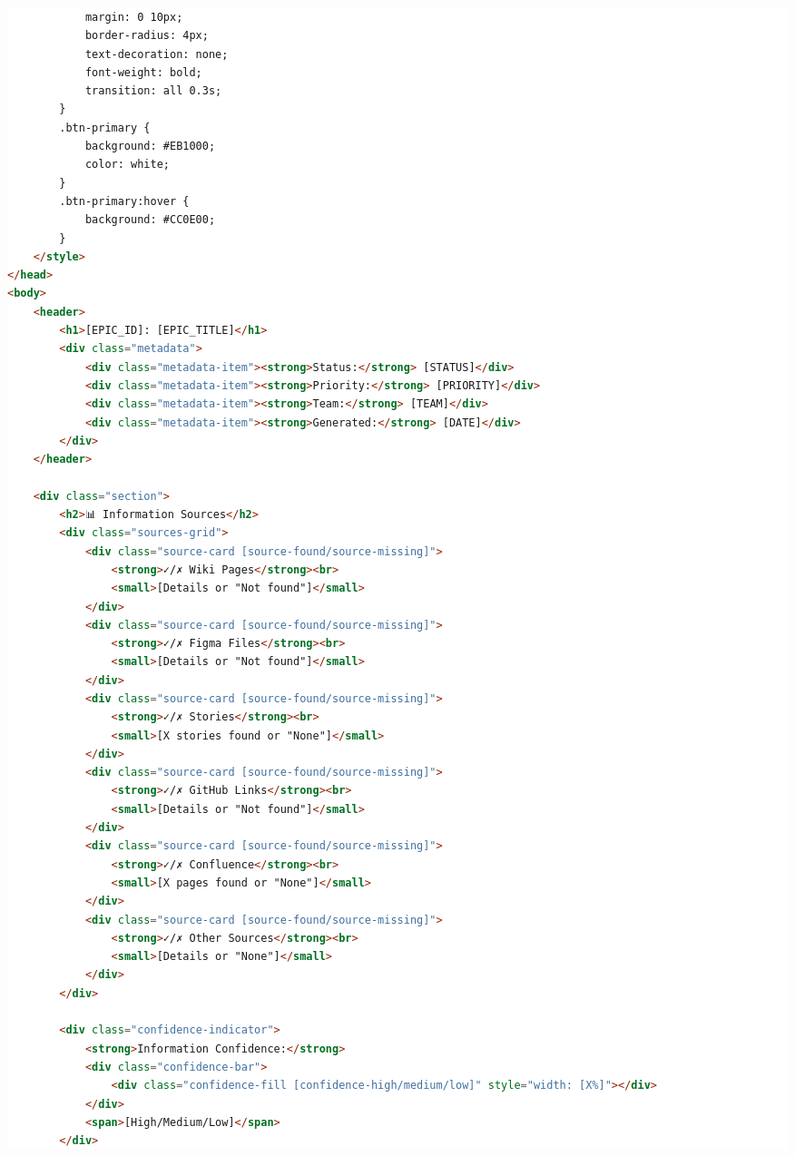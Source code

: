 ```html
            margin: 0 10px;
            border-radius: 4px;
            text-decoration: none;
            font-weight: bold;
            transition: all 0.3s;
        }
        .btn-primary {
            background: #EB1000;
            color: white;
        }
        .btn-primary:hover {
            background: #CC0E00;
        }
    </style>
</head>
<body>
    <header>
        <h1>[EPIC_ID]: [EPIC_TITLE]</h1>
        <div class="metadata">
            <div class="metadata-item"><strong>Status:</strong> [STATUS]</div>
            <div class="metadata-item"><strong>Priority:</strong> [PRIORITY]</div>
            <div class="metadata-item"><strong>Team:</strong> [TEAM]</div>
            <div class="metadata-item"><strong>Generated:</strong> [DATE]</div>
        </div>
    </header>

    <div class="section">
        <h2>📊 Information Sources</h2>
        <div class="sources-grid">
            <div class="source-card [source-found/source-missing]">
                <strong>✓/✗ Wiki Pages</strong><br>
                <small>[Details or "Not found"]</small>
            </div>
            <div class="source-card [source-found/source-missing]">
                <strong>✓/✗ Figma Files</strong><br>
                <small>[Details or "Not found"]</small>
            </div>
            <div class="source-card [source-found/source-missing]">
                <strong>✓/✗ Stories</strong><br>
                <small>[X stories found or "None"]</small>
            </div>
            <div class="source-card [source-found/source-missing]">
                <strong>✓/✗ GitHub Links</strong><br>
                <small>[Details or "Not found"]</small>
            </div>
            <div class="source-card [source-found/source-missing]">
                <strong>✓/✗ Confluence</strong><br>
                <small>[X pages found or "None"]</small>
            </div>
            <div class="source-card [source-found/source-missing]">
                <strong>✓/✗ Other Sources</strong><br>
                <small>[Details or "None"]</small>
            </div>
        </div>

        <div class="confidence-indicator">
            <strong>Information Confidence:</strong>
            <div class="confidence-bar">
                <div class="confidence-fill [confidence-high/medium/low]" style="width: [X%]"></div>
            </div>
            <span>[High/Medium/Low]</span>
        </div>
```